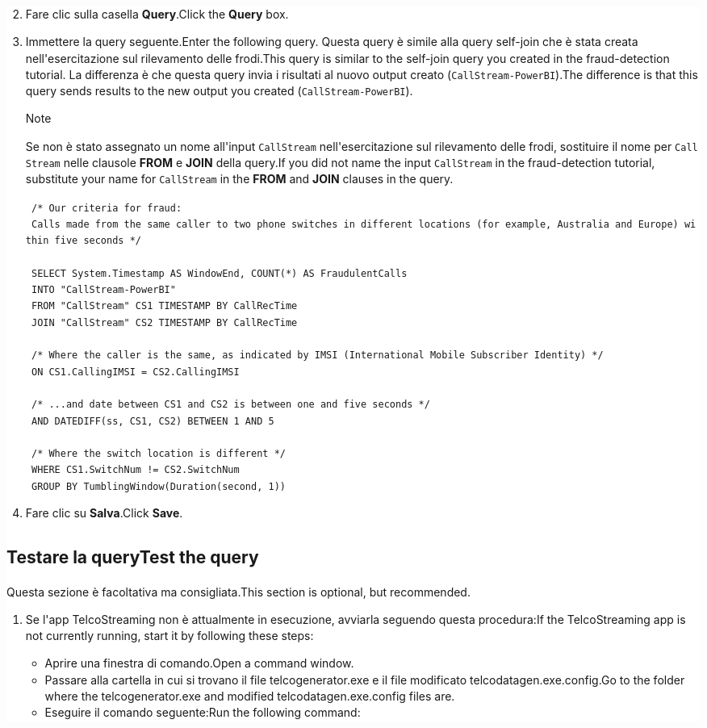 2. <span data-ttu-id="b7c1e-157">Fare clic sulla casella **Query**.</span><span class="sxs-lookup"><span data-stu-id="b7c1e-157">Click the **Query** box.</span></span> 

3. <span data-ttu-id="b7c1e-158">Immettere la query seguente.</span><span class="sxs-lookup"><span data-stu-id="b7c1e-158">Enter the following query.</span></span> <span data-ttu-id="b7c1e-159">Questa query è simile alla query self-join che è stata creata nell'esercitazione sul rilevamento delle frodi.</span><span class="sxs-lookup"><span data-stu-id="b7c1e-159">This query is similar to the self-join query you created in the fraud-detection tutorial.</span></span> <span data-ttu-id="b7c1e-160">La differenza è che questa query invia i risultati al nuovo output creato (`CallStream-PowerBI`).</span><span class="sxs-lookup"><span data-stu-id="b7c1e-160">The difference is that this query sends results to the new output you created (`CallStream-PowerBI`).</span></span> 

    >[!NOTE]
    ><span data-ttu-id="b7c1e-161">Se non è stato assegnato un nome all'input `CallStream` nell'esercitazione sul rilevamento delle frodi, sostituire il nome per `CallStream` nelle clausole **FROM** e **JOIN** della query.</span><span class="sxs-lookup"><span data-stu-id="b7c1e-161">If you did not name the input `CallStream` in the fraud-detection tutorial, substitute your name for `CallStream` in the **FROM** and **JOIN** clauses in the query.</span></span>

        /* Our criteria for fraud:
        Calls made from the same caller to two phone switches in different locations (for example, Australia and Europe) within five seconds */

        SELECT System.Timestamp AS WindowEnd, COUNT(*) AS FraudulentCalls
        INTO "CallStream-PowerBI"
        FROM "CallStream" CS1 TIMESTAMP BY CallRecTime
        JOIN "CallStream" CS2 TIMESTAMP BY CallRecTime

        /* Where the caller is the same, as indicated by IMSI (International Mobile Subscriber Identity) */
        ON CS1.CallingIMSI = CS2.CallingIMSI

        /* ...and date between CS1 and CS2 is between one and five seconds */
        AND DATEDIFF(ss, CS1, CS2) BETWEEN 1 AND 5

        /* Where the switch location is different */
        WHERE CS1.SwitchNum != CS2.SwitchNum
        GROUP BY TumblingWindow(Duration(second, 1))

4. <span data-ttu-id="b7c1e-162">Fare clic su **Salva**.</span><span class="sxs-lookup"><span data-stu-id="b7c1e-162">Click **Save**.</span></span>


## <a name="test-the-query"></a><span data-ttu-id="b7c1e-163">Testare la query</span><span class="sxs-lookup"><span data-stu-id="b7c1e-163">Test the query</span></span>
<span data-ttu-id="b7c1e-164">Questa sezione è facoltativa ma consigliata.</span><span class="sxs-lookup"><span data-stu-id="b7c1e-164">This section is optional, but recommended.</span></span> 

1. <span data-ttu-id="b7c1e-165">Se l'app TelcoStreaming non è attualmente in esecuzione, avviarla seguendo questa procedura:</span><span class="sxs-lookup"><span data-stu-id="b7c1e-165">If the TelcoStreaming app is not currently running, start it by following these steps:</span></span>

    * <span data-ttu-id="b7c1e-166">Aprire una finestra di comando.</span><span class="sxs-lookup"><span data-stu-id="b7c1e-166">Open a command window.</span></span>
    * <span data-ttu-id="b7c1e-167">Passare alla cartella in cui si trovano il file telcogenerator.exe e il file modificato telcodatagen.exe.config.</span><span class="sxs-lookup"><span data-stu-id="b7c1e-167">Go to the folder where the telcogenerator.exe and modified telcodatagen.exe.config files are.</span></span>
    * <span data-ttu-id="b7c1e-168">Eseguire il comando seguente:</span><span class="sxs-lookup"><span data-stu-id="b7c1e-168">Run the following command:</span></span>
